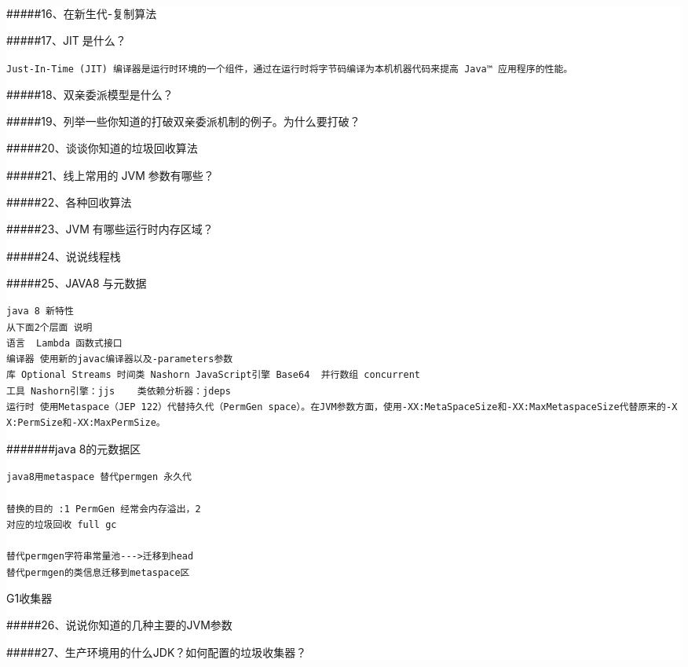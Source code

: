#####16、在新生代-复制算法

#####17、JIT 是什么？

```
Just-In-Time (JIT) 编译器是运行时环境的一个组件，通过在运行时将字节码编译为本机机器代码来提高 Java™ 应用程序的性能。
```

#####18、双亲委派模型是什么？



#####19、列举一些你知道的打破双亲委派机制的例子。为什么要打破？



#####20、谈谈你知道的垃圾回收算法

#####21、线上常用的 JVM 参数有哪些？

#####22、各种回收算法

#####23、JVM 有哪些运行时内存区域？

#####24、说说线程栈

#####25、JAVA8 与元数据

```
java 8 新特性
从下面2个层面 说明
语言  Lambda 函数式接口
编译器 使用新的javac编译器以及-parameters参数
库 Optional Streams 时间类 Nashorn JavaScript引擎 Base64  并行数组 concurrent
工具 Nashorn引擎：jjs    类依赖分析器：jdeps
运行时 使用Metaspace（JEP 122）代替持久代（PermGen space）。在JVM参数方面，使用-XX:MetaSpaceSize和-XX:MaxMetaspaceSize代替原来的-XX:PermSize和-XX:MaxPermSize。
```



#######java 8的元数据区 

```
java8用metaspace 替代permgen 永久代

替换的目的 :1 PermGen 经常会内存溢出，2 
对应的垃圾回收 full gc 

替代permgen字符串常量池--->迁移到head 
替代permgen的类信息迁移到metaspace区

```



G1收集器



#####26、说说你知道的几种主要的JVM参数

#####27、生产环境用的什么JDK？如何配置的垃圾收集器？
